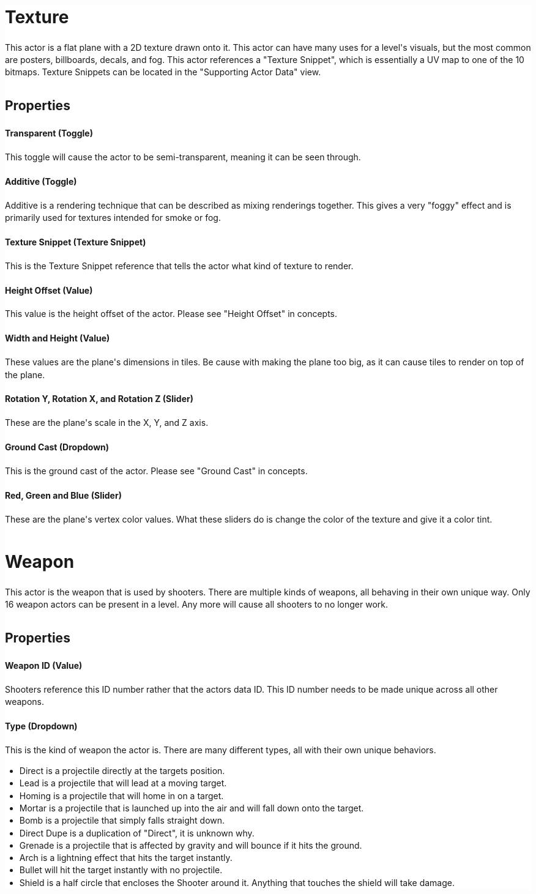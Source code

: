 # Texture
This actor is a flat plane with a 2D texture drawn onto it. This actor can have many uses for a level's visuals, but the most common are posters, billboards, decals, and fog. This actor references a "Texture Snippet", which is essentially a UV map to one of the 10 bitmaps. Texture Snippets can be located in the "Supporting Actor Data" view.

## Properties

#### Transparent (Toggle)
This toggle will cause the actor to be semi-transparent, meaning it can be seen through.

#### Additive (Toggle)
Additive is a rendering technique that can be described as mixing renderings together. This gives a very "foggy" effect and is primarily used for textures intended for smoke or fog.

#### Texture Snippet (Texture Snippet)
This is the Texture Snippet reference that tells the actor what kind of texture to render.

#### Height Offset (Value)
This value is the height offset of the actor. Please see "Height Offset" in concepts.

#### Width and Height (Value)
These values are the plane's dimensions in tiles. Be cause with making the plane too big, as it can cause tiles to render on top of the plane.

#### Rotation Y, Rotation X, and Rotation Z (Slider)
These are the plane's scale in the X, Y, and Z axis.

#### Ground Cast (Dropdown)
This is the ground cast of the actor. Please see "Ground Cast" in concepts.

#### Red, Green and Blue (Slider)
These are the plane's vertex color values. What these sliders do is change the color of the texture and give it a color tint.

# Weapon
This actor is the weapon that is used by shooters. There are multiple kinds of weapons, all behaving in their own unique way. Only 16 weapon actors can be present in a level. Any more will cause all shooters to no longer work.

## Properties

#### Weapon ID (Value)
Shooters reference this ID number rather that the actors data ID. This ID number needs to be made unique across all other weapons.

#### Type (Dropdown)
This is the kind of weapon the actor is. There are many different types, all with their own unique behaviors.
- Direct is a projectile directly at the targets position.
- Lead is a projectile that will lead at a moving target.
- Homing is a projectile that will home in on a target.
- Mortar is a projectile that is launched up into the air and will fall down onto the target.
- Bomb is a projectile that simply falls straight down.
- Direct Dupe is a duplication of "Direct", it is unknown why.
- Grenade is a projectile that is affected by gravity and will bounce if it hits the ground.
- Arch is a lightning effect that hits the target instantly.
- Bullet will hit the target instantly with no projectile.
- Shield is a half circle that encloses the Shooter around it. Anything that touches the shield will take damage.